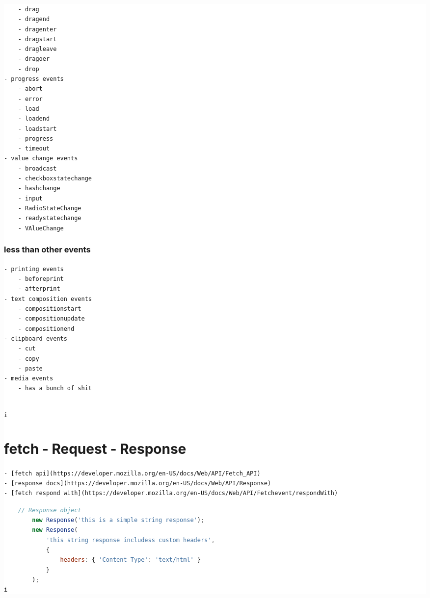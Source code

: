 		- drag 
		- dragend
		- dragenter
		- dragstart
		- dragleave
		- dragoer
		- drop
	- progress events
		- abort
		- error
		- load
		- loadend
		- loadstart
		- progress
		- timeout
	- value change events 
		- broadcast
		- checkboxstatechange
		- hashchange
		- input
		- RadioStateChange
		- readystatechange
		- VAlueChange
### less than other events
	- printing events 
		- beforeprint 
		- afterprint 
	- text composition events 
		- compositionstart
		- compositionupdate
		- compositionend
	- clipboard events 
		- cut
		- copy
		- paste
	- media events
		- has a bunch of shit


```js

i
```


# fetch - Request - Response
	- [fetch api](https://developer.mozilla.org/en-US/docs/Web/API/Fetch_API)
	- [response docs](https://developer.mozilla.org/en-US/docs/Web/API/Response)
	- [fetch respond with](https://developer.mozilla.org/en-US/docs/Web/API/Fetchevent/respondWith)

```js
	// Response object 
		new Response('this is a simple string response');
		new Response(
			'this string response includess custom headers', 
			{
				headers: { 'Content-Type': 'text/html' }
			}
		);
i
```
